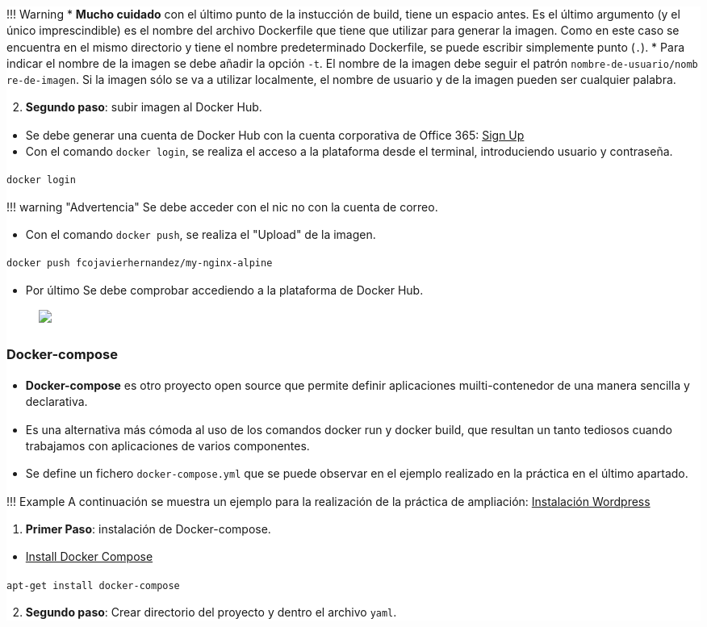 !!! Warning
    * **Mucho cuidado** con el último punto de la instucción de build, tiene un espacio antes. Es el último argumento (y el único imprescindible) es el nombre del archivo Dockerfile que tiene que utilizar para generar la imagen. Como en este caso se encuentra en el mismo directorio y tiene el nombre predeterminado Dockerfile, se puede escribir simplemente punto (`.`).
    * Para indicar el nombre de la imagen se debe añadir la opción `-t`. El nombre de la imagen debe seguir el patrón `nombre-de-usuario/nombre-de-imagen`. Si la imagen sólo se va a utilizar localmente, el nombre de usuario y de la imagen pueden ser cualquier palabra.

2. **Segundo paso**: subir imagen al Docker Hub.

* Se debe generar una cuenta de Docker Hub con la cuenta corporativa de Office 365: [Sign Up](https://hub.docker.com/signup)
* Con el comando `docker login`, se realiza el acceso a la plataforma desde el terminal, introduciendo usuario y contraseña.
``` bash
docker login
```

!!! warning "Advertencia"
    Se debe acceder con el nic no con la cuenta de correo.

* Con el comando `docker push`, se realiza el "Upload" de la imagen.

``` bash
docker push fcojavierhernandez/my-nginx-alpine
```

* Por último Se debe comprobar accediendo a la plataforma de Docker Hub.

<figure>
    <img src="imagenes/01/DockerHub.png"/>
</figure>


### Docker-compose

* **Docker-compose** es otro proyecto open source que permite definir aplicaciones muilti-contenedor de una manera sencilla y declarativa.

* Es una alternativa más cómoda al uso de los comandos docker run y docker build, que resultan un tanto tediosos cuando trabajamos con aplicaciones de varios componentes.

* Se define un fichero `docker-compose.yml` que se puede observar en el ejemplo realizado en la práctica en el último apartado.

!!! Example
    A continuación se muestra un ejemplo para la realización de la práctica de ampliación: [Instalación Wordpress](https://docs.docker.com/samples/wordpress/)

1. **Primer Paso**: instalación de Docker-compose.

* [Install Docker Compose](https://docs.docker.com/compose/install/)

```bash
apt-get install docker-compose
```

2. **Segundo paso**: Crear directorio del proyecto y dentro el archivo `yaml`.
